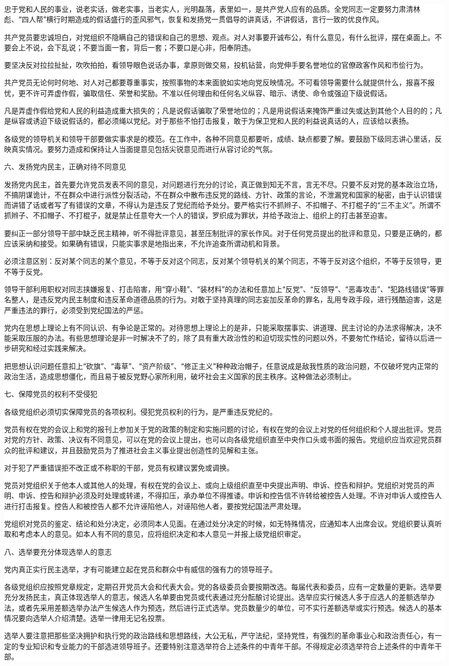 忠于党和人民的事业，说老实话，做老实事，当老实人，光明磊落，表里如一，是共产党人应有的品质。全党同志一定要努力肃清林彪、“四人帮”横行时期造成的假话盛行的歪风邪气，恢复和发扬党一贯倡导的讲真话，不讲假话，言行一致的优良作风。

共产党员要忠诚坦白，对党组织不隐瞒自己的错误和自己的思想、观点。对人对事要开诚布公，有什么意见，有什么批评，摆在桌面上。不要会上不说，会下乱说；不要当面一套，背后一套；不要口是心非，阳奉阴违。

要坚决反对拉拉扯扯，吹吹拍拍，看领导眼色说话办事，拿原则做交易，投机钻营，向党伸手要名誉地位的官僚政客作风和市侩行为。

共产党员无论何时何地、对人对己都要尊重事实，按照事物的本来面貌如实地向党反映情况。不可看领导需要什么就提供什么，报喜不报忧，更不许可弄虚作假，骗取信任、荣誉和奖励。不准以任何理由和任何名义纵容、暗示、诱使、命令或强迫下级说假话。

凡是弄虚作假给党和人民的利益造成重大损失的；凡是说假话骗取了荣誉地位的；凡是用说假话来掩饰严重过失或达到其他个人目的的；凡是纵容或诱迫下级说假话的，都必须绳以党纪。对于那些不怕打击报复，敢于为保卫党和人民的利益说真话的人，应该给以表扬。

各级党的领导机关和领导干部要做实事求是的模范。在工作中，各种不同意见都要听，成绩、缺点都要了解。要鼓励下级同志讲心里话，反映真实情况。要努力造成和保持让人当面提意见包括尖锐意见而进行从容讨论的气氛。

六、发扬党内民主，正确对待不同意见

发扬党内民主，首先要允许党员发表不同的意见，对问题进行充分的讨论，真正做到知无不言，言无不尽。只要不反对党的基本政治立场，不搞阴谋诡计，不在群众中进行派性分裂活动，不在群众中散布违反党的路线、方针、政策的言论，不泄漏党和国家的秘密，由于认识错误而讲错了话或者写了有错误的文章，不得认为是违反了党纪而给予处分。要严格实行不抓辫子、不扣帽子、不打棍子的“三不主义”。所谓不抓辫子、不扣帽子、不打棍子，就是禁止任意夸大一个人的错误，罗织成为罪状，并给予政治上、组织上的打击甚至迫害。

要纠正一部分领导干部中缺乏民主精神，听不得批评意见，甚至压制批评的家长作风。对于任何党员提出的批评和意见，只要是正确的，都应该采纳和接受。如果确有错误，只能实事求是地指出来，不允许追查所谓动机和背景。

必须注意区别：反对某个同志的某个意见，不等于反对这个同志，反对某个领导机关的某个同志，不等于反对这个组织，不等于反领导，更不等于反党。

领导干部利用职权对同志挟嫌报复、打击陷害，用“穿小鞋”、“装材料”的办法和任意加上“反党”、“反领导”、“恶毒攻击”、“犯路线错误”等罪名整人，是违反党内民主制度和违反革命道德品质的行为。对敢于坚持真理的同志妄加反革命的罪名，乱用专政手段，进行残酷迫害，这是严重违法的罪行，必须受到党纪国法的严惩。

党内在思想上理论上有不同认识、有争论是正常的。对待思想上理论上的是非，只能采取摆事实、讲道理、民主讨论的办法求得解决，决不能采取压服的办法。有些思想理论是非一时解决不了的，除了具有重大政治性的和迫切现实性的问题以外，不要匆忙作结论，留待以后进一步研究和经过实践来解决。

把思想认识问题任意扣上“砍旗”、“毒草”、“资产阶级”、“修正主义”种种政治帽子，任意说成是敌我性质的政治问题，不仅破坏党内正常的政治生活，造成思想僵化，而且易于被反党野心家所利用，破坏社会主义国家的民主秩序。这种做法必须制止。

七、保障党员的权利不受侵犯

各级党组织必须切实保障党员的各项权利。侵犯党员权利的行为，是严重违反党纪的。

党员有权在党的会议上和党的报刊上参加关于党的政策的制定和实施问题的讨论，有权在党的会议上对党的任何组织和个人提出批评。党员对党的方针、政策、决议有不同意见，可以在党的会议上提出，也可以向各级党组织直至中央作口头或书面的报告。党组织应当欢迎党员群众的批评和建议，并且鼓励党员为了推进社会主义事业提出创造性的见解和主张。

对于犯了严重错误拒不改正或不称职的干部，党员有权建议罢免或调换。

党员对党组织关于他本人或其他人的处理，有权在党的会议上、或向上级组织直至中央提出声明、申诉、控告和辩护。党组织对党员的声明、申诉、控告和辩护必须及时处理或转递，不得扣压，承办单位不得推诿。申诉和控告信不许转给被控告人处理。不许对申诉人或控告人进行打击报复。控告人和被控告人都不允许诬陷他人，对诬陷他人者，要按党纪国法严肃处理。

党组织对党员的鉴定、结论和处分决定，必须同本人见面。在通过处分决定的时候，如无特殊情况，应通知本人出席会议。党组织要认真听取和考虑本人的意见。如本人有不同的意见，应将组织决定和本人意见一并报上级党组织审定。

八、选举要充分体现选举人的意志

党内真正实行民主选举，才有可能建立起在党员和群众中有威信的强有力的领导班子。

各级党组织应按照党章规定，定期召开党员大会和代表大会。党的各级委员会要按期改选。每届代表和委员，应有一定数量的更新。选举要充分发扬民主，真正体现选举人的意志，候选人名单要由党员或代表通过充分酝酿讨论提出。选举应实行候选人多于应选人的差额选举办法，或者先采用差额选举办法产生候选人作为预选，然后进行正式选举。党员数量少的单位，可不实行差额选举或实行预选。候选人的基本情况要向选举人介绍清楚。选举一律用无记名投票。

选举人要注意把那些坚决拥护和执行党的政治路线和思想路线，大公无私，严守法纪，坚持党性，有强烈的革命事业心和政治责任心，有一定的专业知识和专业能力的干部选进领导班子。还要特别注意选举符合上述条件的中青年干部。不得规定必须选举符合上述条件的中青年干部。
